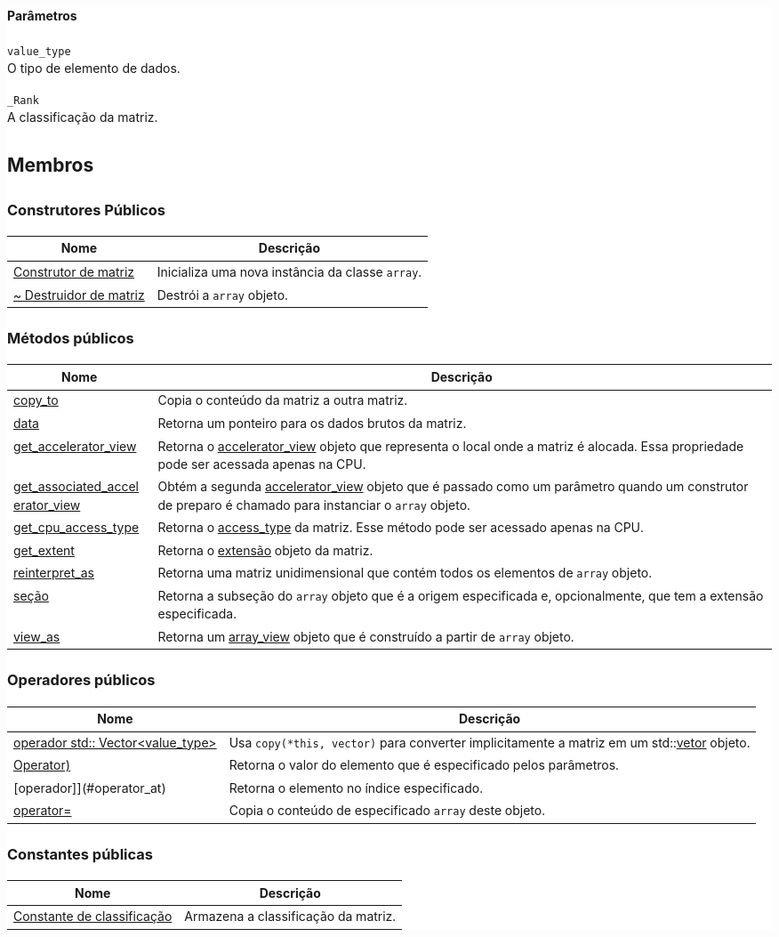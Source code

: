 #### <a name="parameters"></a>Parâmetros  
 `value_type`  
 O tipo de elemento de dados.  
  
 `_Rank`  
 A classificação da matriz.  
  
## <a name="members"></a>Membros  
  
### <a name="public-constructors"></a>Construtores Públicos  
  
|Nome|Descrição|  
|----------|-----------------|  
|[Construtor de matriz](#ctor)|Inicializa uma nova instância da classe `array`.|  
|[~ Destruidor de matriz](#dtor)|Destrói a `array` objeto.|  
### <a name="public-methods"></a>Métodos públicos  
  
|Nome|Descrição|  
|----------|-----------------|  
|[copy_to](#copy_to)|Copia o conteúdo da matriz a outra matriz.|  
|[data](#data)|Retorna um ponteiro para os dados brutos da matriz.|  
|[get_accelerator_view](#get_accelerator_view)|Retorna o [accelerator_view](accelerator-view-class.md) objeto que representa o local onde a matriz é alocada. Essa propriedade pode ser acessada apenas na CPU.|  
|[get_associated_accelerator_view](#get_associated_accelerator_view)|Obtém a segunda [accelerator_view](accelerator-view-class.md) objeto que é passado como um parâmetro quando um construtor de preparo é chamado para instanciar o `array` objeto.|  
|[get_cpu_access_type](#get_cpu_access_type)|Retorna o [access_type](concurrency-namespace-enums-amp.md#access_type) da matriz. Esse método pode ser acessado apenas na CPU.|  
|[get_extent](#get_extent)|Retorna o [extensão](extent-class.md) objeto da matriz.|  
|[reinterpret_as](#reinterpret_as)|Retorna uma matriz unidimensional que contém todos os elementos de `array` objeto.|  
|[seção](#section)|Retorna a subseção do `array` objeto que é a origem especificada e, opcionalmente, que tem a extensão especificada.|  
|[view_as](#view_as)|Retorna um [array_view](array-view-class.md) objeto que é construído a partir de `array` objeto.|  
  
### <a name="public-operators"></a>Operadores públicos  
  
|Nome|Descrição|  
|----------|-----------------|  
|[operador std:: Vector&lt;value_type&gt;](#operator_vec)|Usa `copy(*this, vector)` para converter implicitamente a matriz em um std::[vetor](../../../standard-library/vector-class.md) objeto.|  
|[Operator)](#operator_call)|Retorna o valor do elemento que é especificado pelos parâmetros.|  
|[operador]](#operator_at)|Retorna o elemento no índice especificado.|  
|[operator=](#operator_eq)|Copia o conteúdo de especificado `array` deste objeto.|  
  
### <a name="public-constants"></a>Constantes públicas  
  
|Nome|Descrição|  
|----------|-----------------|  
|[Constante de classificação](#rank)|Armazena a classificação da matriz.|  
  